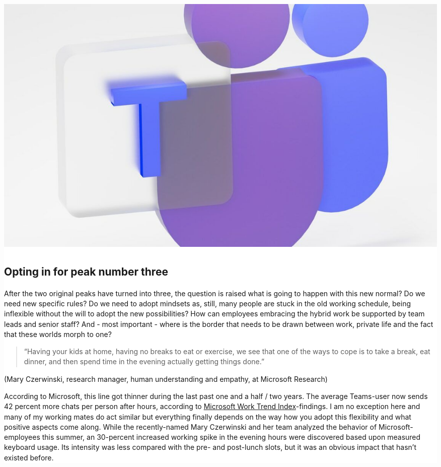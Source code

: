 ![](../images/fx7ybi2w3ca-1140x640.jpg)

Opting in for peak number three
-------------------------------

After the two original peaks have turned into three, the question is raised what is going to happen with this new normal? Do we need new specific rules? Do we need to adopt mindsets as, still, many people are stuck in the old working schedule, being inflexible without the will to adopt the new possibilities? How can employees embracing the hybrid work be supported by team leads and senior staff? And - most important - where is the border that needs to be drawn between work, private life and the fact that these worlds morph to one?

> “Having your kids at home, having no breaks to eat or exercise, we see that one of the ways to cope is to take a break, eat dinner, and then spend time in the evening actually getting things done.”

(Mary Czerwinski, research manager, human understanding and empathy, at Microsoft Research)

According to Microsoft, this line got thinner during the last past one and a half / two years. The average Teams-user now sends 42 percent more chats per person after hours, according to [Microsoft Work Trend Index](https://www.microsoft.com/en-us/worklab/work-trend-index/hybrid-work)\-findings. I am no exception here and many of my working mates do act similar but everything finally depends on the way how you adopt this flexibility and what positive aspects come along. While the recently-named Mary Czerwinski and her team analyzed the behavior of Microsoft-employees this summer, an 30-percent increased working spike in the evening hours were discovered based upon measured keyboard usage. Its intensity was less compared with the pre- and post-lunch slots, but it was an obvious impact that hasn’t existed before.
